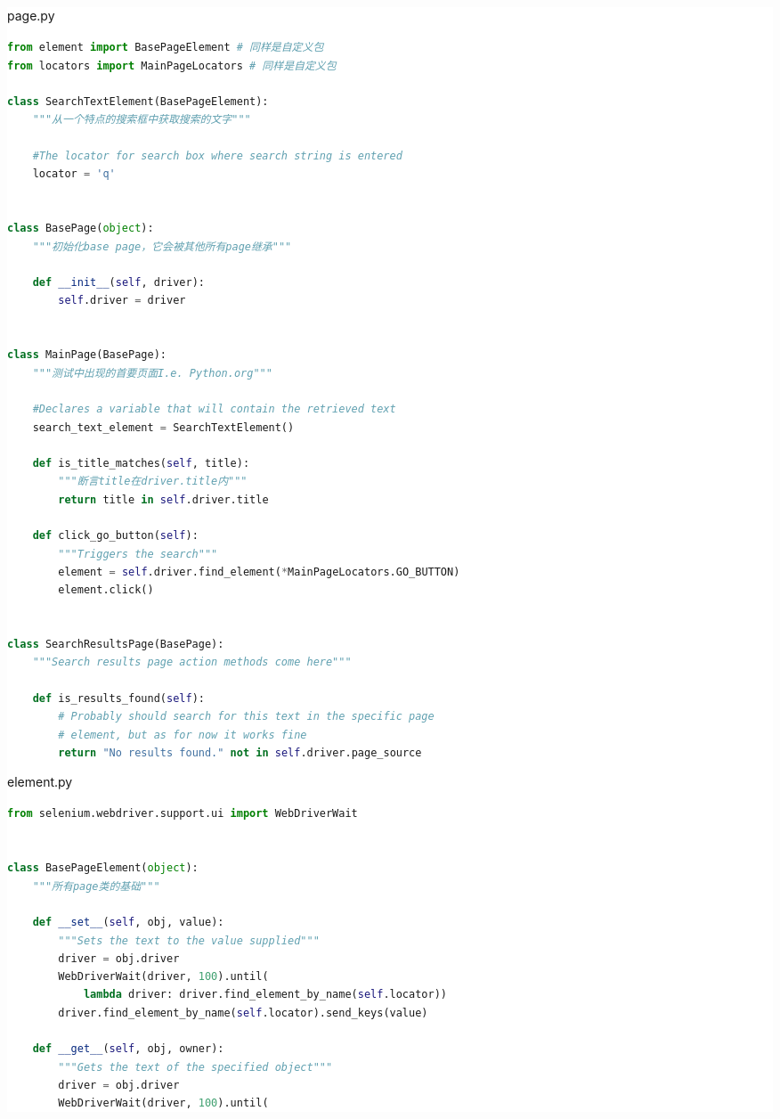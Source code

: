 page.py

```python
from element import BasePageElement # 同样是自定义包
from locators import MainPageLocators # 同样是自定义包

class SearchTextElement(BasePageElement):
    """从一个特点的搜索框中获取搜索的文字"""

    #The locator for search box where search string is entered
    locator = 'q'


class BasePage(object):
    """初始化base page，它会被其他所有page继承"""

    def __init__(self, driver):
        self.driver = driver


class MainPage(BasePage):
    """测试中出现的首要页面I.e. Python.org"""

    #Declares a variable that will contain the retrieved text
    search_text_element = SearchTextElement()

    def is_title_matches(self, title):
        """断言title在driver.title内"""
        return title in self.driver.title

    def click_go_button(self):
        """Triggers the search"""
        element = self.driver.find_element(*MainPageLocators.GO_BUTTON)
        element.click()


class SearchResultsPage(BasePage):
    """Search results page action methods come here"""

    def is_results_found(self):
        # Probably should search for this text in the specific page
        # element, but as for now it works fine
        return "No results found." not in self.driver.page_source
```

element.py

```python
from selenium.webdriver.support.ui import WebDriverWait


class BasePageElement(object):
    """所有page类的基础"""

    def __set__(self, obj, value):
        """Sets the text to the value supplied"""
        driver = obj.driver
        WebDriverWait(driver, 100).until(
            lambda driver: driver.find_element_by_name(self.locator))
        driver.find_element_by_name(self.locator).send_keys(value)

    def __get__(self, obj, owner):
        """Gets the text of the specified object"""
        driver = obj.driver
        WebDriverWait(driver, 100).until(
```
